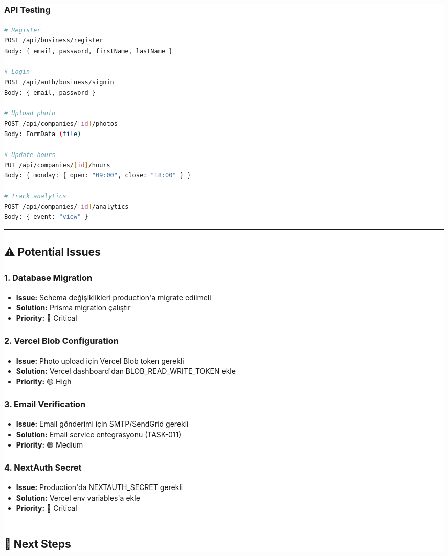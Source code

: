### API Testing
```bash
# Register
POST /api/business/register
Body: { email, password, firstName, lastName }

# Login
POST /api/auth/business/signin
Body: { email, password }

# Upload photo
POST /api/companies/[id]/photos
Body: FormData (file)

# Update hours
PUT /api/companies/[id]/hours
Body: { monday: { open: "09:00", close: "18:00" } }

# Track analytics
POST /api/companies/[id]/analytics
Body: { event: "view" }
```

---

## ⚠️ Potential Issues

### 1. Database Migration
- **Issue:** Schema değişiklikleri production'a migrate edilmeli
- **Solution:** Prisma migration çalıştır
- **Priority:** 🔴 Critical

### 2. Vercel Blob Configuration
- **Issue:** Photo upload için Vercel Blob token gerekli
- **Solution:** Vercel dashboard'dan BLOB_READ_WRITE_TOKEN ekle
- **Priority:** 🟡 High

### 3. Email Verification
- **Issue:** Email gönderimi için SMTP/SendGrid gerekli
- **Solution:** Email service entegrasyonu (TASK-011)
- **Priority:** 🟢 Medium

### 4. NextAuth Secret
- **Issue:** Production'da NEXTAUTH_SECRET gerekli
- **Solution:** Vercel env variables'a ekle
- **Priority:** 🔴 Critical

---

## 🚀 Next Steps
